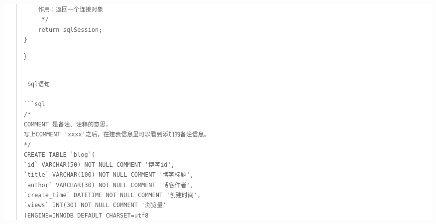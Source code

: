 >         作用：返回一个连接对象
>          */
>         return sqlSession;
>     }
> 
> }
> 
> ```
>
> ​	Sql语句
>
> ```sql
> /*
> COMMENT 是备注、注释的意思，
> 写上COMMENT 'xxxx'之后，在建表信息里可以看到添加的备注信息。
> */
> CREATE TABLE `blog`(
> `id` VARCHAR(50) NOT NULL COMMENT '博客id',
> `title` VARCHAR(100) NOT NULL COMMENT '博客标题',
> `author` VARCHAR(30) NOT NULL COMMENT '博客作者',
> `create_time` DATETIME NOT NULL COMMENT '创建时间',
> `views` INT(30) NOT NULL COMMENT '浏览量'
> )ENGINE=INNODB DEFAULT CHARSET=utf8
> ```
>
> 
>
